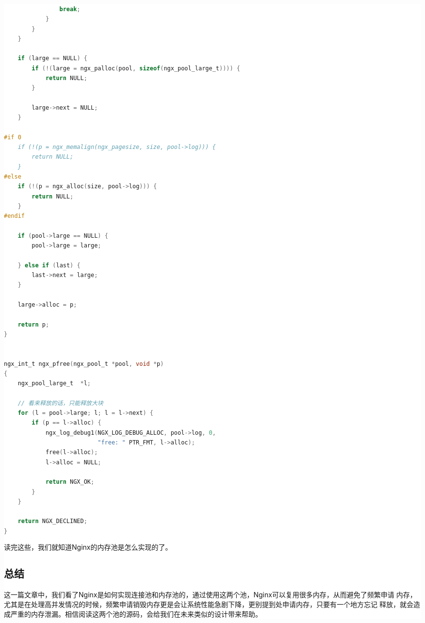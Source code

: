 ```c
                break;
            }
        }
    }

    if (large == NULL) {
        if (!(large = ngx_palloc(pool, sizeof(ngx_pool_large_t)))) {
            return NULL;
        }

        large->next = NULL;
    }

#if 0
    if (!(p = ngx_memalign(ngx_pagesize, size, pool->log))) {
        return NULL;
    }
#else
    if (!(p = ngx_alloc(size, pool->log))) {
        return NULL;
    }
#endif

    if (pool->large == NULL) {
        pool->large = large;

    } else if (last) {
        last->next = large;
    }

    large->alloc = p;

    return p;
}


ngx_int_t ngx_pfree(ngx_pool_t *pool, void *p)
{
    ngx_pool_large_t  *l;

    // 看来释放的话，只能释放大块
    for (l = pool->large; l; l = l->next) {
        if (p == l->alloc) {
            ngx_log_debug1(NGX_LOG_DEBUG_ALLOC, pool->log, 0,
                           "free: " PTR_FMT, l->alloc);
            free(l->alloc);
            l->alloc = NULL;

            return NGX_OK;
        }
    }

    return NGX_DECLINED;
}
```

读完这些，我们就知道Nginx的内存池是怎么实现的了。

## 总结

这一篇文章中，我们看了Nginx是如何实现连接池和内存池的，通过使用这两个池，Nginx可以复用很多内存，从而避免了频繁申请
内存，尤其是在处理高并发情况的时候，频繁申请销毁内存更是会让系统性能急剧下降，更别提到处申请内存，只要有一个地方忘记
释放，就会造成严重的内存泄漏。相信阅读这两个池的源码，会给我们在未来类似的设计带来帮助。
